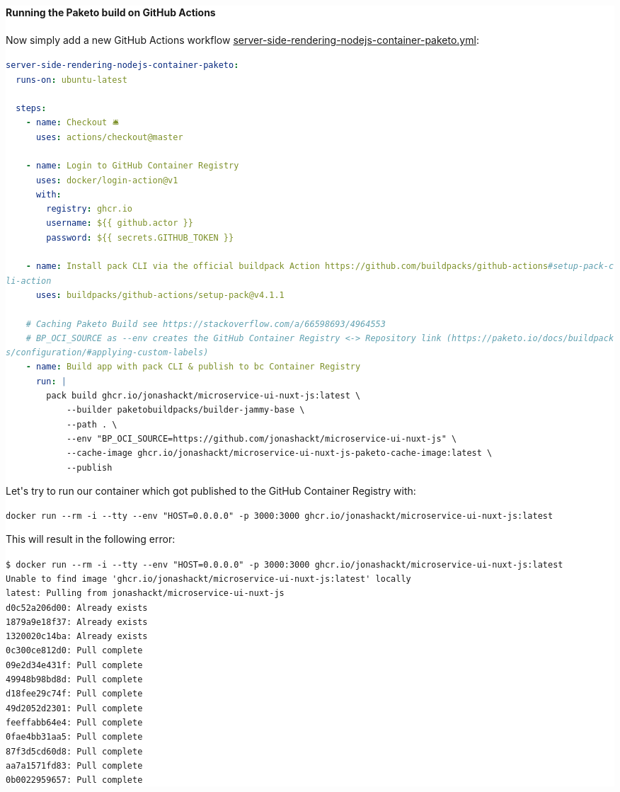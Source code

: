 


#### Running the Paketo build on GitHub Actions

Now simply add a new GitHub Actions workflow [server-side-rendering-nodejs-container-paketo.yml](.github/workflows/server-side-rendering-nodejs-container-paketo.yml):

```yaml
server-side-rendering-nodejs-container-paketo:
  runs-on: ubuntu-latest

  steps:
    - name: Checkout 🛎
      uses: actions/checkout@master

    - name: Login to GitHub Container Registry
      uses: docker/login-action@v1
      with:
        registry: ghcr.io
        username: ${{ github.actor }}
        password: ${{ secrets.GITHUB_TOKEN }}

    - name: Install pack CLI via the official buildpack Action https://github.com/buildpacks/github-actions#setup-pack-cli-action
      uses: buildpacks/github-actions/setup-pack@v4.1.1

    # Caching Paketo Build see https://stackoverflow.com/a/66598693/4964553
    # BP_OCI_SOURCE as --env creates the GitHub Container Registry <-> Repository link (https://paketo.io/docs/buildpacks/configuration/#applying-custom-labels)
    - name: Build app with pack CLI & publish to bc Container Registry
      run: |
        pack build ghcr.io/jonashackt/microservice-ui-nuxt-js:latest \
            --builder paketobuildpacks/builder-jammy-base \
            --path . \
            --env "BP_OCI_SOURCE=https://github.com/jonashackt/microservice-ui-nuxt-js" \
            --cache-image ghcr.io/jonashackt/microservice-ui-nuxt-js-paketo-cache-image:latest \
            --publish

```

Let's try to run our container which got published to the GitHub Container Registry with:

```shell
docker run --rm -i --tty --env "HOST=0.0.0.0" -p 3000:3000 ghcr.io/jonashackt/microservice-ui-nuxt-js:latest
```

This will result in the following error:

```shell
$ docker run --rm -i --tty --env "HOST=0.0.0.0" -p 3000:3000 ghcr.io/jonashackt/microservice-ui-nuxt-js:latest
Unable to find image 'ghcr.io/jonashackt/microservice-ui-nuxt-js:latest' locally
latest: Pulling from jonashackt/microservice-ui-nuxt-js
d0c52a206d00: Already exists
1879a9e18f37: Already exists
1320020c14ba: Already exists
0c300ce812d0: Pull complete
09e2d34e431f: Pull complete
49948b98bd8d: Pull complete
d18fee29c74f: Pull complete
49d2052d2301: Pull complete
feeffabb64e4: Pull complete
0fae4bb31aa5: Pull complete
87f3d5cd60d8: Pull complete
aa7a1571fd83: Pull complete
0b0022959657: Pull complete
```